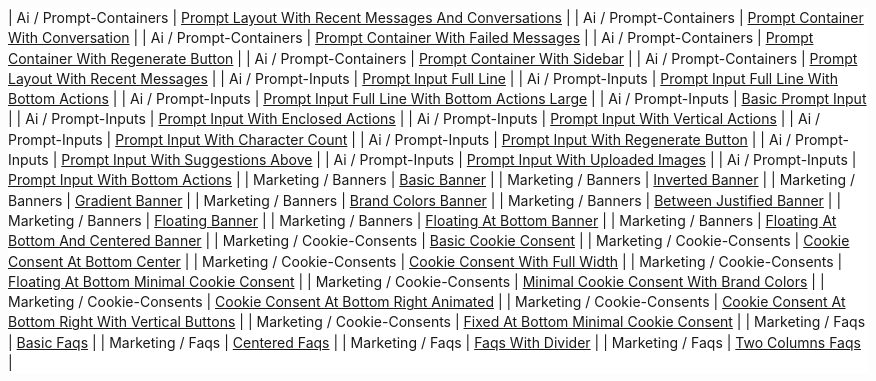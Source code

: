 | Ai / Prompt-Containers | [Prompt Layout With Recent Messages And Conversations](/component/ai/prompt-layout-with-recent-messages-and-conversations) |
| Ai / Prompt-Containers | [Prompt Container With Conversation](/component/ai/prompt-container-with-conversation) |
| Ai / Prompt-Containers | [Prompt Container With Failed Messages](/component/ai/prompt-container-with-failed-messages) |
| Ai / Prompt-Containers | [Prompt Container With Regenerate Button](/component/ai/prompt-container-with-regenerate-button) |
| Ai / Prompt-Containers | [Prompt Container With Sidebar](/component/ai/prompt-container-with-sidebar) |
| Ai / Prompt-Containers | [Prompt Layout With Recent Messages](/component/ai/prompt-layout-with-recent-messages) |
| Ai / Prompt-Inputs | [Prompt Input Full Line](/component/ai/prompt-input-full-line) |
| Ai / Prompt-Inputs | [Prompt Input Full Line With Bottom Actions](/component/ai/prompt-input-full-line-with-bottom-actions) |
| Ai / Prompt-Inputs | [Prompt Input Full Line With Bottom Actions Large](/component/ai/prompt-input-full-line-with-bottom-actions-large) |
| Ai / Prompt-Inputs | [Basic Prompt Input](/component/ai/basic-prompt-input) |
| Ai / Prompt-Inputs | [Prompt Input With Enclosed Actions](/component/ai/prompt-input-with-enclosed-actions) |
| Ai / Prompt-Inputs | [Prompt Input With Vertical Actions](/component/ai/prompt-input-with-vertical-actions) |
| Ai / Prompt-Inputs | [Prompt Input With Character Count](/component/ai/prompt-input-with-character-count) |
| Ai / Prompt-Inputs | [Prompt Input With Regenerate Button](/component/ai/prompt-input-with-regenerate-button) |
| Ai / Prompt-Inputs | [Prompt Input With Suggestions Above](/component/ai/prompt-input-with-suggestions-above) |
| Ai / Prompt-Inputs | [Prompt Input With Uploaded Images](/component/ai/prompt-input-with-uploaded-images) |
| Ai / Prompt-Inputs | [Prompt Input With Bottom Actions](/component/ai/prompt-input-with-bottom-actions) |
| Marketing / Banners | [Basic Banner](/component/marketing/basic-banner) |
| Marketing / Banners | [Inverted Banner](/component/marketing/inverted-banner) |
| Marketing / Banners | [Gradient Banner](/component/marketing/gradient-banner) |
| Marketing / Banners | [Brand Colors Banner](/component/marketing/brand-colors-banner) |
| Marketing / Banners | [Between Justified Banner](/component/marketing/between-justified-banner) |
| Marketing / Banners | [Floating Banner](/component/marketing/floating-banner) |
| Marketing / Banners | [Floating At Bottom Banner](/component/marketing/floating-at-bottom-banner) |
| Marketing / Banners | [Floating At Bottom And Centered Banner](/component/marketing/floating-at-bottom-and-centered-banner) |
| Marketing / Cookie-Consents | [Basic Cookie Consent](/component/marketing/basic-cookie-consent) |
| Marketing / Cookie-Consents | [Cookie Consent At Bottom Center](/component/marketing/cookie-consent-at-bottom-center) |
| Marketing / Cookie-Consents | [Cookie Consent With Full Width](/component/marketing/cookie-consent-with-full-width) |
| Marketing / Cookie-Consents | [Floating At Bottom Minimal Cookie Consent](/component/marketing/floating-at-bottom-minimal-cookie-consent) |
| Marketing / Cookie-Consents | [Minimal Cookie Consent With Brand Colors](/component/marketing/minimal-cookie-consent-with-brand-colors) |
| Marketing / Cookie-Consents | [Cookie Consent At Bottom Right Animated](/component/marketing/cookie-consent-at-bottom-right-animated) |
| Marketing / Cookie-Consents | [Cookie Consent At Bottom Right With Vertical Buttons](/component/marketing/cookie-consent-at-bottom-right-with-vertical-buttons) |
| Marketing / Cookie-Consents | [Fixed At Bottom Minimal Cookie Consent](/component/marketing/fixed-at-bottom-minimal-cookie-consent) |
| Marketing / Faqs | [Basic Faqs](/component/marketing/basic-faqs) |
| Marketing / Faqs | [Centered Faqs](/component/marketing/centered-faqs) |
| Marketing / Faqs | [Faqs With Divider](/component/marketing/faqs-with-divider) |
| Marketing / Faqs | [Two Columns Faqs](/component/marketing/two-columns-faqs) |